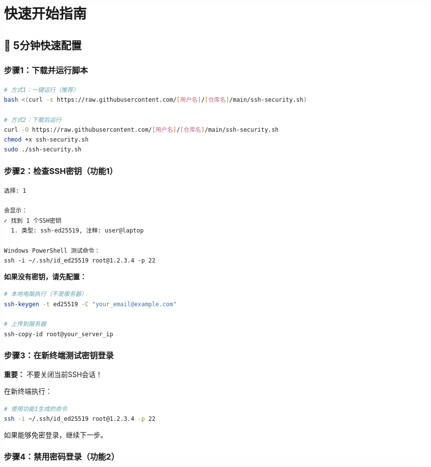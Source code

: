 # 快速开始指南

## 🎯 5分钟快速配置

### 步骤1：下载并运行脚本

```bash
# 方式1：一键运行（推荐）
bash <(curl -s https://raw.githubusercontent.com/[用户名]/[仓库名]/main/ssh-security.sh)

# 方式2：下载后运行
curl -O https://raw.githubusercontent.com/[用户名]/[仓库名]/main/ssh-security.sh
chmod +x ssh-security.sh
sudo ./ssh-security.sh
```

### 步骤2：检查SSH密钥（功能1）

```
选择: 1

会显示：
✓ 找到 1 个SSH密钥
  1. 类型: ssh-ed25519, 注释: user@laptop

Windows PowerShell 测试命令：
ssh -i ~/.ssh/id_ed25519 root@1.2.3.4 -p 22
```

**如果没有密钥，请先配置：**

```bash
# 本地电脑执行（不是服务器）
ssh-keygen -t ed25519 -C "your_email@example.com"

# 上传到服务器
ssh-copy-id root@your_server_ip
```

### 步骤3：在新终端测试密钥登录

**重要：** 不要关闭当前SSH会话！

在新终端执行：

```bash
# 使用功能1生成的命令
ssh -i ~/.ssh/id_ed25519 root@1.2.3.4 -p 22
```

如果能够免密登录，继续下一步。

### 步骤4：禁用密码登录（功能2）
